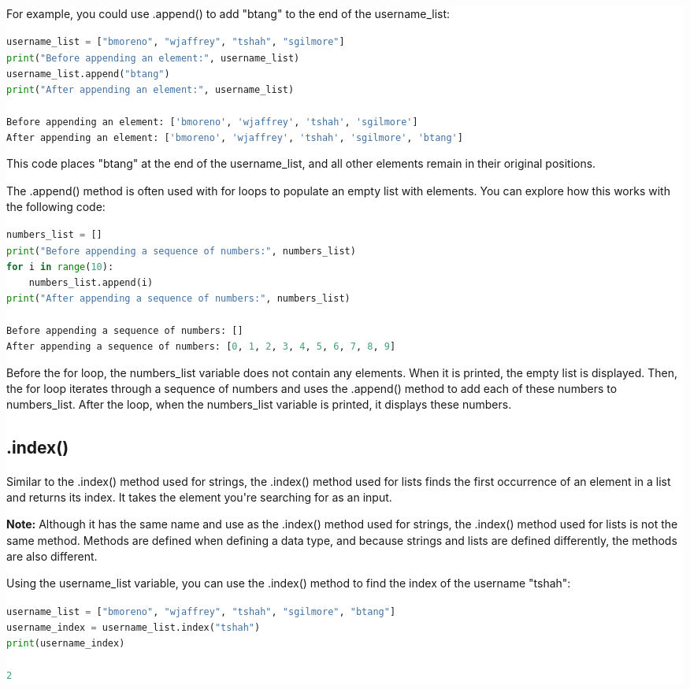 For example, you could use .append() to add "btang" to the end of the username_list:



```python
username_list = ["bmoreno", "wjaffrey", "tshah", "sgilmore"]
print("Before appending an element:", username_list)
username_list.append("btang")
print("After appending an element:", username_list)

Before appending an element: ['bmoreno', 'wjaffrey', 'tshah', 'sgilmore']
After appending an element: ['bmoreno', 'wjaffrey', 'tshah', 'sgilmore', 'btang']
```

This code places "btang" at the end of the username_list, and all other elements remain in their original positions.

The .append() method is often used with for loops to populate an empty list with elements. You can explore how this works with the following code:



```python
numbers_list = []
print("Before appending a sequence of numbers:", numbers_list)
for i in range(10):
    numbers_list.append(i)
print("After appending a sequence of numbers:", numbers_list)

Before appending a sequence of numbers: []
After appending a sequence of numbers: [0, 1, 2, 3, 4, 5, 6, 7, 8, 9]
```

Before the for loop, the numbers_list variable does not contain any elements. When it is printed, the empty list is displayed. Then, the for loop iterates through a sequence of numbers and uses the .append() method to add each of these numbers to numbers_list. After the loop, when the numbers_list variable is printed, it displays these numbers.  

## .index()

Similar to the .index() method used for strings, the .index() method used for lists finds the first occurrence of an element in a list and returns its index. It takes the element you're searching for as an input.

**Note:** Although it has the same name and use as the .index() method used for strings, the .index() method used for lists is not the same method. Methods are defined when defining a data type, and because strings and lists are defined differently, the methods are also different.

Using the username_list variable, you can use the .index() method to find the index of the username "tshah":



```python
username_list = ["bmoreno", "wjaffrey", "tshah", "sgilmore", "btang"]
username_index = username_list.index("tshah")
print(username_index)

2
```

